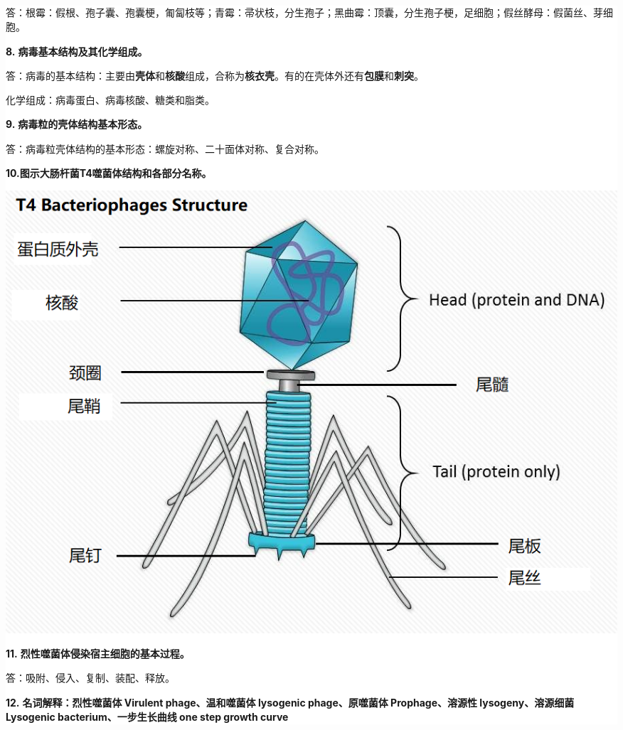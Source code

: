 答：根霉：假根、孢子囊、孢囊梗，匍匐枝等；青霉：帚状枝，分生孢子；黑曲霉：顶囊，分生孢子梗，足细胞；假丝酵母：假菌丝、芽细胞。

**8.** **病毒基本结构及其化学组成。**

答：病毒的基本结构：主要由**壳体**和**核酸**组成，合称为**核衣壳**。有的在壳体外还有**包膜**和**刺突**。

化学组成：病毒蛋白、病毒核酸、糖类和脂类。

**9.** **病毒粒的壳体结构基本形态。**

答：病毒粒壳体结构的基本形态：螺旋对称、二十面体对称、复合对称。

**10.图示大肠杆菌T4噬菌体结构和各部分名称。**

![image-20210706030851068](image/image-20210706030851068.png)



**11.** **烈性噬菌体侵染宿主细胞的基本过程。**

答：吸附、侵入、复制、装配、释放。

**12.** **名词解释：烈性噬菌体 Virulent phage、温和噬菌体 lysogenic phage、原噬菌体 Prophage、溶源性 lysogeny、溶源细菌 Lysogenic bacterium、一步生长曲线 one step growth curve**

